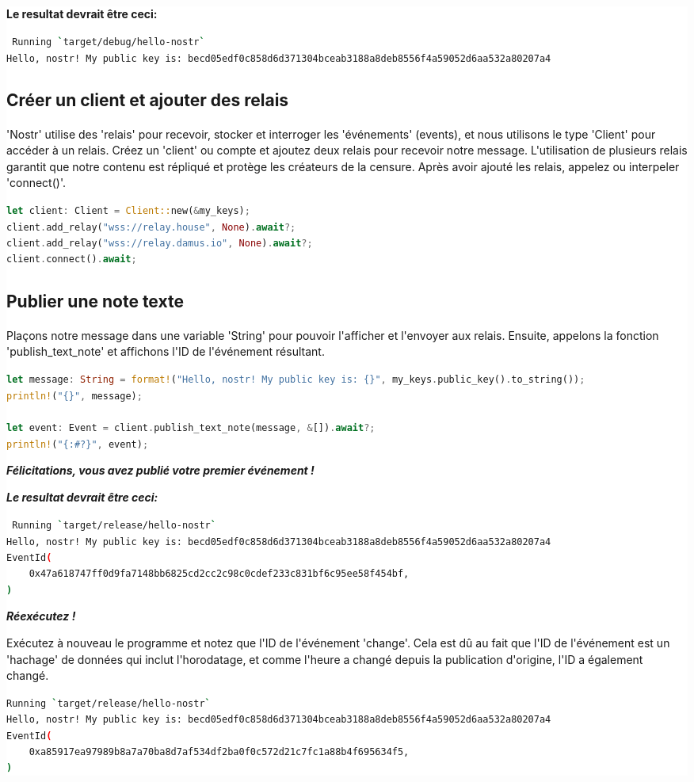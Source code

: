 **Le resultat devrait être ceci:**

```bash
 Running `target/debug/hello-nostr`
Hello, nostr! My public key is: becd05edf0c858d6d371304bceab3188a8deb8556f4a59052d6aa532a80207a4
```


<h2> Créer un client et ajouter des relais </h2>

'Nostr' utilise des 'relais' pour recevoir, stocker et interroger les 'événements' (events), et nous utilisons le type 'Client' pour accéder à un relais. Créez un 'client' ou compte et ajoutez deux relais pour recevoir notre message. L'utilisation de plusieurs relais garantit que notre contenu est répliqué et protège les créateurs de la censure. Après avoir ajouté les relais, appelez ou interpeler 'connect()'.

```rust
let client: Client = Client::new(&my_keys);
client.add_relay("wss://relay.house", None).await?;
client.add_relay("wss://relay.damus.io", None).await?;
client.connect().await;
```


<h2> Publier une note texte </h2>

Plaçons notre message dans une variable 'String' pour pouvoir l'afficher et l'envoyer aux relais. Ensuite, appelons la fonction 'publish_text_note' et affichons l'ID de l'événement résultant.

```rust
let message: String = format!("Hello, nostr! My public key is: {}", my_keys.public_key().to_string());
println!("{}", message);

let event: Event = client.publish_text_note(message, &[]).await?;
println!("{:#?}", event);

```
_**Félicitations, vous avez publié votre premier événement !**_

_**Le resultat devrait être ceci:**_

```bash
 Running `target/release/hello-nostr`
Hello, nostr! My public key is: becd05edf0c858d6d371304bceab3188a8deb8556f4a59052d6aa532a80207a4
EventId(
    0x47a618747ff0d9fa7148bb6825cd2cc2c98c0cdef233c831bf6c95ee58f454bf,
)
```

_**Réexécutez !**_

Exécutez à nouveau le programme et notez que l'ID de l'événement 'change'. Cela est dû au fait que l'ID de l'événement est un 'hachage' de données qui inclut l'horodatage, et comme l'heure a changé depuis la publication d'origine, l'ID a également changé.

```bash
Running `target/release/hello-nostr`
Hello, nostr! My public key is: becd05edf0c858d6d371304bceab3188a8deb8556f4a59052d6aa532a80207a4
EventId(
    0xa85917ea97989b8a7a70ba8d7af534df2ba0f0c572d21c7fc1a88b4f695634f5,
)
```
